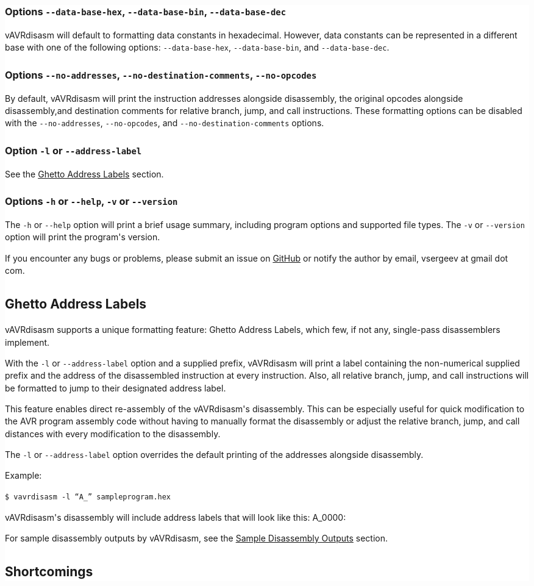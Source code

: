 ### Options `--data-base-hex`, `--data-base-bin`, `--data-base-dec`
vAVRdisasm will default to formatting data constants in hexadecimal. However, data constants can be represented in a different base with one of the following options: `--data-base-hex`, `--data-base-bin`, and `--data-base-dec`.

### Options `--no-addresses`, `--no-destination-comments`, `--no-opcodes`
By default, vAVRdisasm will print the instruction addresses alongside disassembly, the original opcodes alongside disassembly,and  destination comments for relative branch, jump, and call instructions. These formatting options can be disabled with the `--no-addresses`, `--no-opcodes`, and `--no-destination-comments` options.

### Option `-l` or `--address-label`
See the [Ghetto Address Labels](#ghetto-address-labels) section.

### Options `-h` or `--help`, `-v` or `--version`
The `-h` or `--help` option will print a brief usage summary, including program options and supported file types.
The `-v` or `--version` option will print the program's version.

If you encounter any bugs or problems, please submit an issue on [GitHub](https://github.com/vsergeev/vAVRdisasm/issues) or notify the author by email, vsergeev at gmail dot com.

## Ghetto Address Labels

vAVRdisasm supports a unique formatting feature: Ghetto Address Labels, which few, if not any, single-pass disassemblers implement.

With the `-l` or `--address-label` option and a supplied prefix, vAVRdisasm will print a label containing the non-numerical supplied prefix and the address of the disassembled instruction at every instruction. Also, all relative branch, jump, and call instructions will be formatted to jump to their designated address label.

This feature enables direct re-assembly of the vAVRdisasm's disassembly. This can be especially useful for quick modification to the AVR program assembly code without having to manually format the disassembly or adjust the relative branch, jump, and call distances with every modification to the disassembly.

The `-l` or `--address-label` option overrides the default printing of the addresses alongside disassembly.

Example:

    $ vavrdisasm -l “A_” sampleprogram.hex

vAVRdisasm's disassembly will include address labels that will look like this: A_0000:

For sample disassembly outputs by vAVRdisasm, see the [Sample Disassembly Outputs](#sample-disassembly-outputs) section.

## Shortcomings
